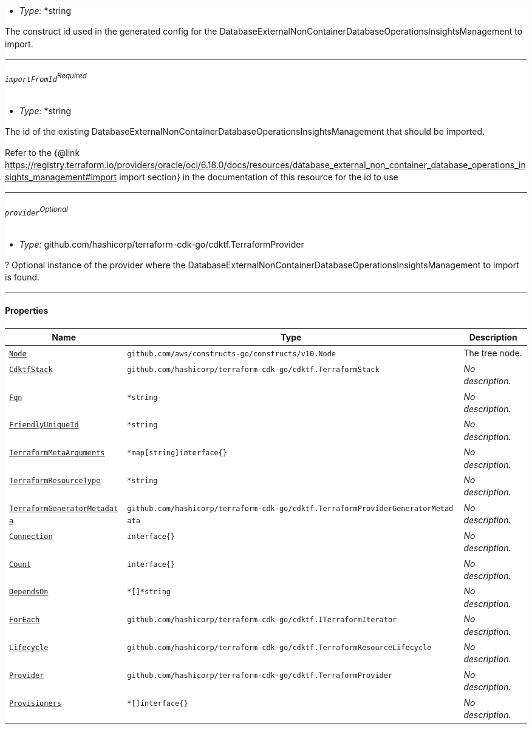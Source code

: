 - *Type:* *string

The construct id used in the generated config for the DatabaseExternalNonContainerDatabaseOperationsInsightsManagement to import.

---

###### `importFromId`<sup>Required</sup> <a name="importFromId" id="rhizo-co-terraform-provider-oci.databaseExternalNonContainerDatabaseOperationsInsightsManagement.DatabaseExternalNonContainerDatabaseOperationsInsightsManagement.generateConfigForImport.parameter.importFromId"></a>

- *Type:* *string

The id of the existing DatabaseExternalNonContainerDatabaseOperationsInsightsManagement that should be imported.

Refer to the {@link https://registry.terraform.io/providers/oracle/oci/6.18.0/docs/resources/database_external_non_container_database_operations_insights_management#import import section} in the documentation of this resource for the id to use

---

###### `provider`<sup>Optional</sup> <a name="provider" id="rhizo-co-terraform-provider-oci.databaseExternalNonContainerDatabaseOperationsInsightsManagement.DatabaseExternalNonContainerDatabaseOperationsInsightsManagement.generateConfigForImport.parameter.provider"></a>

- *Type:* github.com/hashicorp/terraform-cdk-go/cdktf.TerraformProvider

? Optional instance of the provider where the DatabaseExternalNonContainerDatabaseOperationsInsightsManagement to import is found.

---

#### Properties <a name="Properties" id="Properties"></a>

| **Name** | **Type** | **Description** |
| --- | --- | --- |
| <code><a href="#rhizo-co-terraform-provider-oci.databaseExternalNonContainerDatabaseOperationsInsightsManagement.DatabaseExternalNonContainerDatabaseOperationsInsightsManagement.property.node">Node</a></code> | <code>github.com/aws/constructs-go/constructs/v10.Node</code> | The tree node. |
| <code><a href="#rhizo-co-terraform-provider-oci.databaseExternalNonContainerDatabaseOperationsInsightsManagement.DatabaseExternalNonContainerDatabaseOperationsInsightsManagement.property.cdktfStack">CdktfStack</a></code> | <code>github.com/hashicorp/terraform-cdk-go/cdktf.TerraformStack</code> | *No description.* |
| <code><a href="#rhizo-co-terraform-provider-oci.databaseExternalNonContainerDatabaseOperationsInsightsManagement.DatabaseExternalNonContainerDatabaseOperationsInsightsManagement.property.fqn">Fqn</a></code> | <code>*string</code> | *No description.* |
| <code><a href="#rhizo-co-terraform-provider-oci.databaseExternalNonContainerDatabaseOperationsInsightsManagement.DatabaseExternalNonContainerDatabaseOperationsInsightsManagement.property.friendlyUniqueId">FriendlyUniqueId</a></code> | <code>*string</code> | *No description.* |
| <code><a href="#rhizo-co-terraform-provider-oci.databaseExternalNonContainerDatabaseOperationsInsightsManagement.DatabaseExternalNonContainerDatabaseOperationsInsightsManagement.property.terraformMetaArguments">TerraformMetaArguments</a></code> | <code>*map[string]interface{}</code> | *No description.* |
| <code><a href="#rhizo-co-terraform-provider-oci.databaseExternalNonContainerDatabaseOperationsInsightsManagement.DatabaseExternalNonContainerDatabaseOperationsInsightsManagement.property.terraformResourceType">TerraformResourceType</a></code> | <code>*string</code> | *No description.* |
| <code><a href="#rhizo-co-terraform-provider-oci.databaseExternalNonContainerDatabaseOperationsInsightsManagement.DatabaseExternalNonContainerDatabaseOperationsInsightsManagement.property.terraformGeneratorMetadata">TerraformGeneratorMetadata</a></code> | <code>github.com/hashicorp/terraform-cdk-go/cdktf.TerraformProviderGeneratorMetadata</code> | *No description.* |
| <code><a href="#rhizo-co-terraform-provider-oci.databaseExternalNonContainerDatabaseOperationsInsightsManagement.DatabaseExternalNonContainerDatabaseOperationsInsightsManagement.property.connection">Connection</a></code> | <code>interface{}</code> | *No description.* |
| <code><a href="#rhizo-co-terraform-provider-oci.databaseExternalNonContainerDatabaseOperationsInsightsManagement.DatabaseExternalNonContainerDatabaseOperationsInsightsManagement.property.count">Count</a></code> | <code>interface{}</code> | *No description.* |
| <code><a href="#rhizo-co-terraform-provider-oci.databaseExternalNonContainerDatabaseOperationsInsightsManagement.DatabaseExternalNonContainerDatabaseOperationsInsightsManagement.property.dependsOn">DependsOn</a></code> | <code>*[]*string</code> | *No description.* |
| <code><a href="#rhizo-co-terraform-provider-oci.databaseExternalNonContainerDatabaseOperationsInsightsManagement.DatabaseExternalNonContainerDatabaseOperationsInsightsManagement.property.forEach">ForEach</a></code> | <code>github.com/hashicorp/terraform-cdk-go/cdktf.ITerraformIterator</code> | *No description.* |
| <code><a href="#rhizo-co-terraform-provider-oci.databaseExternalNonContainerDatabaseOperationsInsightsManagement.DatabaseExternalNonContainerDatabaseOperationsInsightsManagement.property.lifecycle">Lifecycle</a></code> | <code>github.com/hashicorp/terraform-cdk-go/cdktf.TerraformResourceLifecycle</code> | *No description.* |
| <code><a href="#rhizo-co-terraform-provider-oci.databaseExternalNonContainerDatabaseOperationsInsightsManagement.DatabaseExternalNonContainerDatabaseOperationsInsightsManagement.property.provider">Provider</a></code> | <code>github.com/hashicorp/terraform-cdk-go/cdktf.TerraformProvider</code> | *No description.* |
| <code><a href="#rhizo-co-terraform-provider-oci.databaseExternalNonContainerDatabaseOperationsInsightsManagement.DatabaseExternalNonContainerDatabaseOperationsInsightsManagement.property.provisioners">Provisioners</a></code> | <code>*[]interface{}</code> | *No description.* |